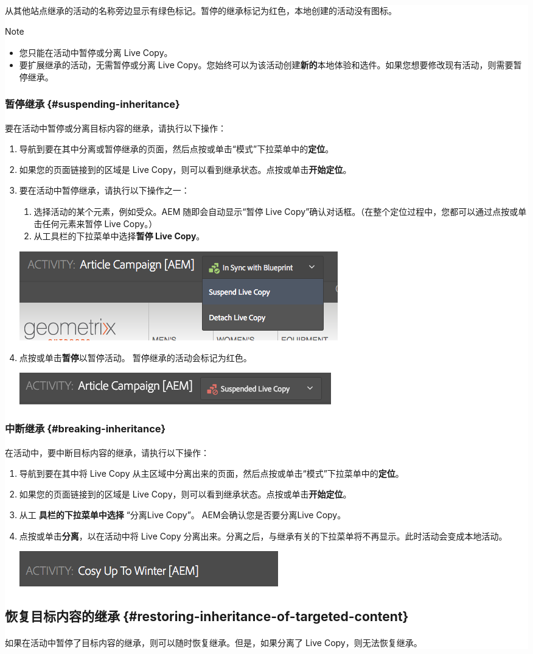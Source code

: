 从其他站点继承的活动的名称旁边显示有绿色标记。暂停的继承标记为红色，本地创建的活动没有图标。

>[!NOTE]
>
>* 您只能在活动中暂停或分离 Live Copy。
>* 要扩展继承的活动，无需暂停或分离 Live Copy。您始终可以为该活动创建&#x200B;**新的**&#x200B;本地体验和选件。如果您想要修改现有活动，则需要暂停继承。
>



### 暂停继承  {#suspending-inheritance}

要在活动中暂停或分离目标内容的继承，请执行以下操作：

1. 导航到要在其中分离或暂停继承的页面，然后点按或单击“模式”下拉菜单中的&#x200B;**定位**。
1. 如果您的页面链接到的区域是 Live Copy，则可以看到继承状态。点按或单击&#x200B;**开始定位**。
1. 要在活动中暂停继承，请执行以下操作之一：

   1. 选择活动的某个元素，例如受众。AEM 随即会自动显示“暂停 Live Copy”确认对话框。（在整个定位过程中，您都可以通过点按或单击任何元素来暂停 Live Copy。）
   1. 从工具栏的下拉菜单中选择&#x200B;**暂停 Live Copy**。

   ![chlimage_1-285](assets/chlimage_1-285.png)

1. 点按或单击&#x200B;**暂停**&#x200B;以暂停活动。 暂停继承的活动会标记为红色。

   ![chlimage_1-286](assets/chlimage_1-286.png)

### 中断继承 {#breaking-inheritance}

在活动中，要中断目标内容的继承，请执行以下操作：

1. 导航到要在其中将 Live Copy 从主区域中分离出来的页面，然后点按或单击“模式”下拉菜单中的&#x200B;**定位**。
1. 如果您的页面链接到的区域是 Live Copy，则可以看到继承状态。点按或单击&#x200B;**开始定位**。
1. 从工 **具栏的下拉菜单中选择** “分离Live Copy”。 AEM会确认您是否要分离Live Copy。
1. 点按或单击&#x200B;**分离**，以在活动中将 Live Copy 分离出来。分离之后，与继承有关的下拉菜单将不再显示。此时活动会变成本地活动。

   ![chlimage_1-287](assets/chlimage_1-287.png)

## 恢复目标内容的继承 {#restoring-inheritance-of-targeted-content}

如果在活动中暂停了目标内容的继承，则可以随时恢复继承。但是，如果分离了 Live Copy，则无法恢复继承。
